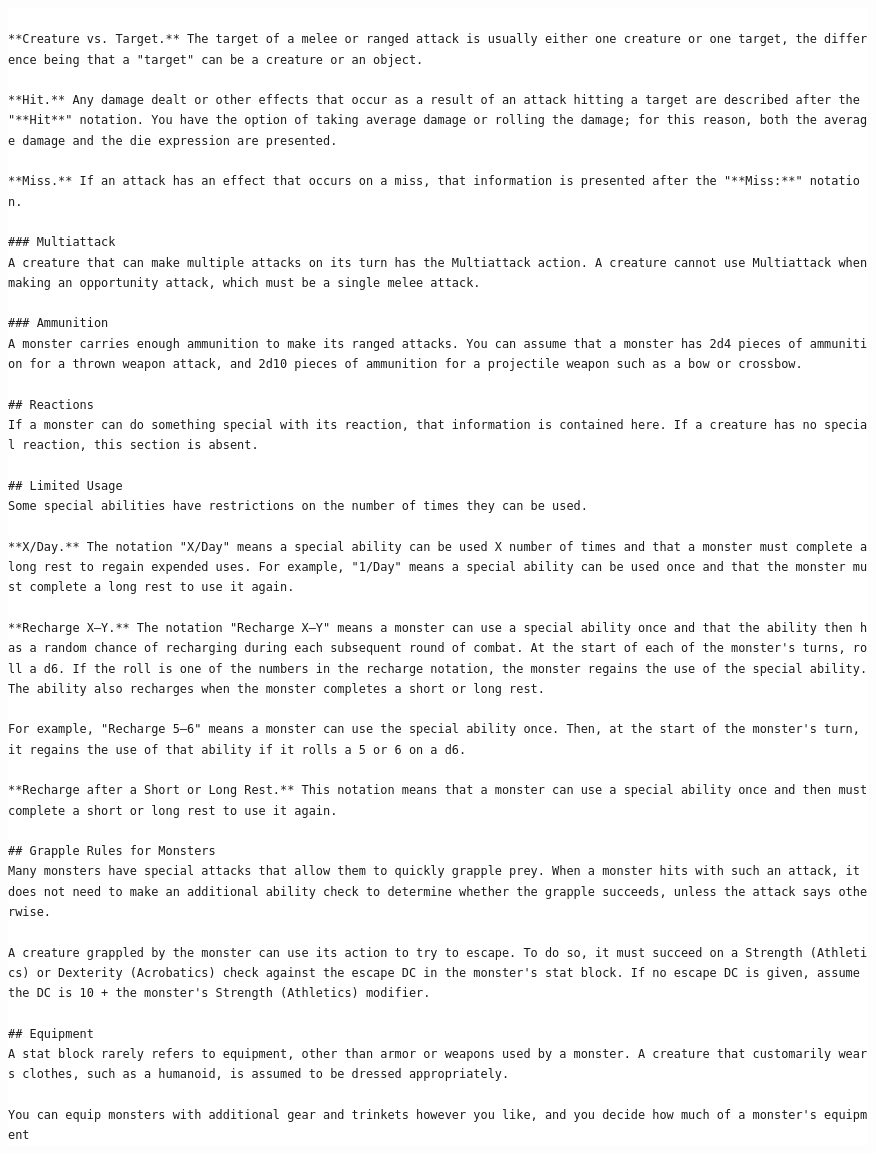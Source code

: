 ```

**Creature vs. Target.** The target of a melee or ranged attack is usually either one creature or one target, the difference being that a "target" can be a creature or an object.

**Hit.** Any damage dealt or other effects that occur as a result of an attack hitting a target are described after the "**Hit**" notation. You have the option of taking average damage or rolling the damage; for this reason, both the average damage and the die expression are presented.

**Miss.** If an attack has an effect that occurs on a miss, that information is presented after the "**Miss:**" notation. 

### Multiattack 
A creature that can make multiple attacks on its turn has the Multiattack action. A creature cannot use Multiattack when making an opportunity attack, which must be a single melee attack. 

### Ammunition 
A monster carries enough ammunition to make its ranged attacks. You can assume that a monster has 2d4 pieces of ammunition for a thrown weapon attack, and 2d10 pieces of ammunition for a projectile weapon such as a bow or crossbow. 

## Reactions 
If a monster can do something special with its reaction, that information is contained here. If a creature has no special reaction, this section is absent. 

## Limited Usage 
Some special abilities have restrictions on the number of times they can be used.

**X/Day.** The notation "X/Day" means a special ability can be used X number of times and that a monster must complete a long rest to regain expended uses. For example, "1/Day" means a special ability can be used once and that the monster must complete a long rest to use it again.

**Recharge X–Y.** The notation "Recharge X–Y" means a monster can use a special ability once and that the ability then has a random chance of recharging during each subsequent round of combat. At the start of each of the monster's turns, roll a d6. If the roll is one of the numbers in the recharge notation, the monster regains the use of the special ability. The ability also recharges when the monster completes a short or long rest.

For example, "Recharge 5–6" means a monster can use the special ability once. Then, at the start of the monster's turn, it regains the use of that ability if it rolls a 5 or 6 on a d6.

**Recharge after a Short or Long Rest.** This notation means that a monster can use a special ability once and then must complete a short or long rest to use it again. 

## Grapple Rules for Monsters 
Many monsters have special attacks that allow them to quickly grapple prey. When a monster hits with such an attack, it does not need to make an additional ability check to determine whether the grapple succeeds, unless the attack says otherwise.

A creature grappled by the monster can use its action to try to escape. To do so, it must succeed on a Strength (Athletics) or Dexterity (Acrobatics) check against the escape DC in the monster's stat block. If no escape DC is given, assume the DC is 10 + the monster's Strength (Athletics) modifier. 

## Equipment 
A stat block rarely refers to equipment, other than armor or weapons used by a monster. A creature that customarily wears clothes, such as a humanoid, is assumed to be dressed appropriately.

You can equip monsters with additional gear and trinkets however you like, and you decide how much of a monster's equipment